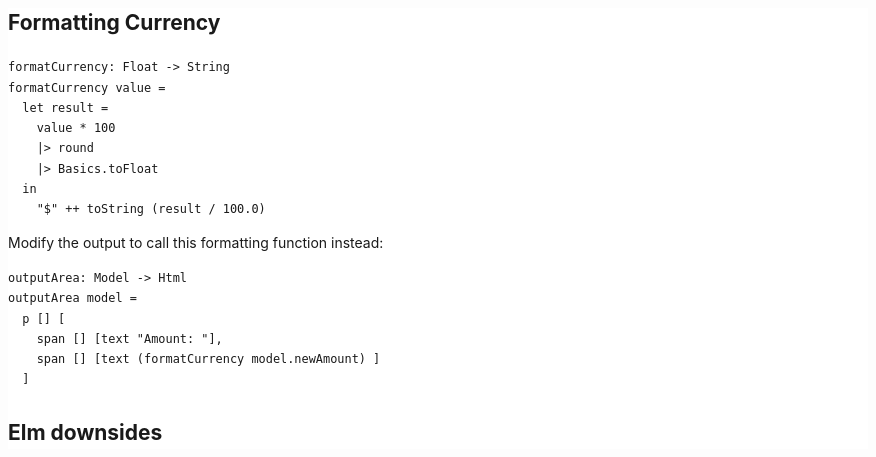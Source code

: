 
## Formatting Currency

~~~
formatCurrency: Float -> String
formatCurrency value =
  let result = 
    value * 100
    |> round
    |> Basics.toFloat
  in
    "$" ++ toString (result / 100.0)
~~~

Modify the output to call this formatting function instead:

~~~
outputArea: Model -> Html
outputArea model =
  p [] [
    span [] [text "Amount: "],
    span [] [text (formatCurrency model.newAmount) ]
  ]
~~~

## Elm downsides


